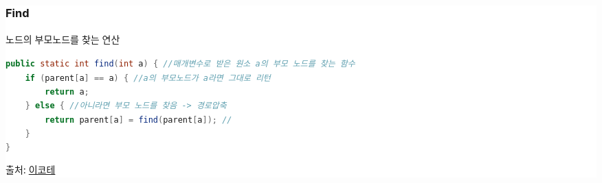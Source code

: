 ### Find

노드의 부모노드를 찾는 연산

```java
public static int find(int a) { //매개변수로 받은 원소 a의 부모 노드를 찾는 함수
    if (parent[a] == a) { //a의 부모노드가 a라면 그대로 리턴
        return a;
    } else { //아니라면 부모 노드를 찾음 -> 경로압축
        return parent[a] = find(parent[a]); //
    }
}
```



출처: [이코테](https://www.youtube.com/playlist?list=PLRx0vPvlEmdAghTr5mXQxGpHjWqSz0dgC)
